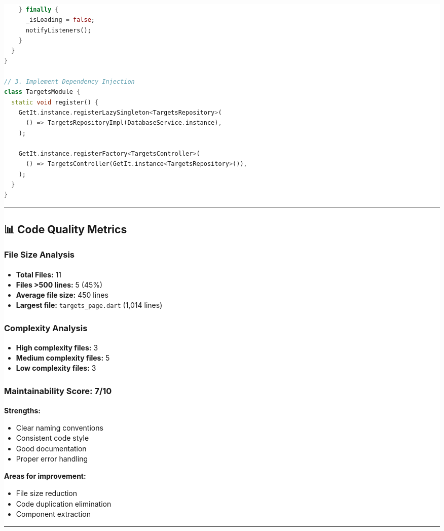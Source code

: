 ```dart
    } finally {
      _isLoading = false;
      notifyListeners();
    }
  }
}

// 3. Implement Dependency Injection
class TargetsModule {
  static void register() {
    GetIt.instance.registerLazySingleton<TargetsRepository>(
      () => TargetsRepositoryImpl(DatabaseService.instance),
    );
    
    GetIt.instance.registerFactory<TargetsController>(
      () => TargetsController(GetIt.instance<TargetsRepository>()),
    );
  }
}
```

---

## 📊 Code Quality Metrics

### File Size Analysis
- **Total Files:** 11
- **Files >500 lines:** 5 (45%)
- **Average file size:** 450 lines
- **Largest file:** `targets_page.dart` (1,014 lines)

### Complexity Analysis
- **High complexity files:** 3
- **Medium complexity files:** 5
- **Low complexity files:** 3

### Maintainability Score: 7/10

**Strengths:**
- Clear naming conventions
- Consistent code style
- Good documentation
- Proper error handling

**Areas for improvement:**
- File size reduction
- Code duplication elimination
- Component extraction

---
